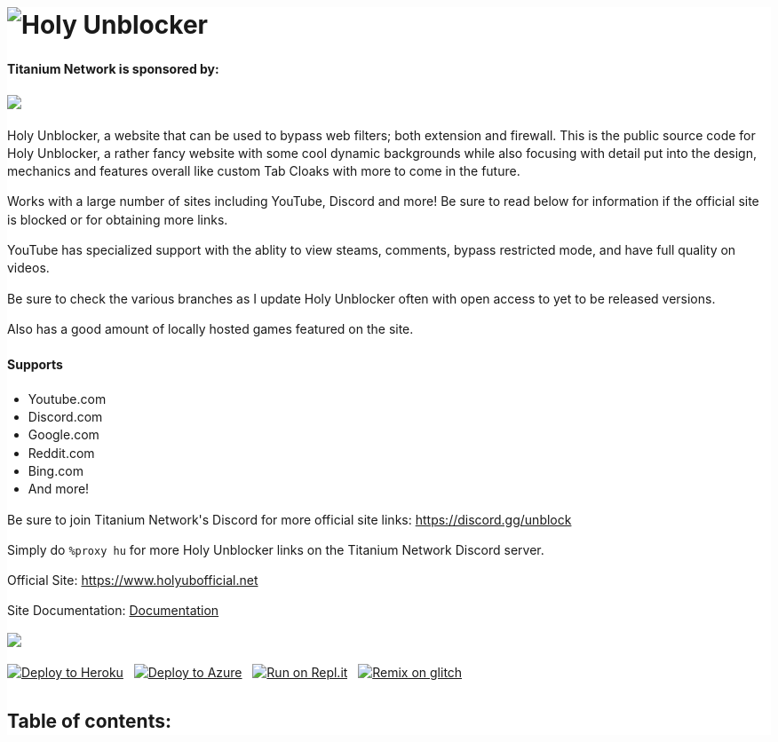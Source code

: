 # Holy Unblocker <img align="left" src="https://raw.githubusercontent.com/QuiteAFancyEmerald/HolyUnblockerPublic/master/views/assets/img/Icon.png"></img>

#### Titanium Network is sponsored by:

<img src="https://github.com/QuiteAFancyEmerald/HolyUnblockerPublic/blob/master/views/assets/img/nodeclusters.png?raw" width="500px"></img>

Holy Unblocker, a website that can be used to bypass web filters; both extension and firewall. This is the public source code for Holy Unblocker, a rather fancy website with some cool dynamic backgrounds while also focusing with detail put into the design, mechanics and features overall like custom Tab Cloaks with more to come in the future. 

Works with a large number of sites including YouTube, Discord and more! Be sure to read below for information if the official site is blocked or for obtaining more links.

YouTube has specialized support with the ablity to view steams, comments, bypass restricted mode, and have full quality on videos.

Be sure to check the various branches as I update Holy Unblocker often with open access to yet to be released versions.

Also has a good amount of locally hosted games featured on the site.

#### Supports
- Youtube.com
- Discord.com
- Google.com
- Reddit.com
- Bing.com
- And more!

Be sure to join Titanium Network's Discord for more official site links: https://discord.gg/unblock

Simply do `%proxy hu` for more Holy Unblocker links on the Titanium Network Discord server.

Official Site: https://www.holyubofficial.net

Site Documentation: <a href="https://www.holyubofficial.net/?in">Documentation</a>

<img src="https://raw.githubusercontent.com/QuiteAFancyEmerald/HolyUnblockerPublic/master/views/assets/img/hbpreview.png?raw"></img>

<a href="https://heroku.com/deploy?template=https://github.com/QuiteAFancyEmerald/HolyUnblockerPublic" title="Deploy to Heroku"><img alt="Deploy to Heroku" src="https://raw.githubusercontent.com/QuiteAFancyEmerald/HolyUnblockerPublic/master/views/assets/img/heroku.svg?raw" width="140" height="30"><img></a>
&nbsp;
<a href="https://azuredeploy.net/" title="Deploy to Azure"><img alt="Deploy to Azure" src="https://raw.githubusercontent.com/QuiteAFancyEmerald/HolyUnblockerPublic/master/views/assets/img/azure.svg?raw" width="140" height="30"><img></a>
&nbsp;
<a href="https://repl.it/github/QuiteAFancyEmerald/HolyUnblockerPublic" title="Run on Repl.it"><img alt="Run on Repl.it" src="https://raw.githubusercontent.com/QuiteAFancyEmerald/HolyUnblockerPublic/master/views/assets/img/replit.svg?raw" width="140" height="30"><img></a>
&nbsp;
<a href="https://glitch.com/edit/#!/import/github/QuiteAFancyEmerald/HolyUnblockerPublic" title="Remix on Glitch"><img alt="Remix on glitch" src="https://raw.githubusercontent.com/QuiteAFancyEmerald/HolyUnblockerPublic/master/views/assets/img/glitch.svg?raw" width="140" height="30"><img></a>

## Table of contents:
